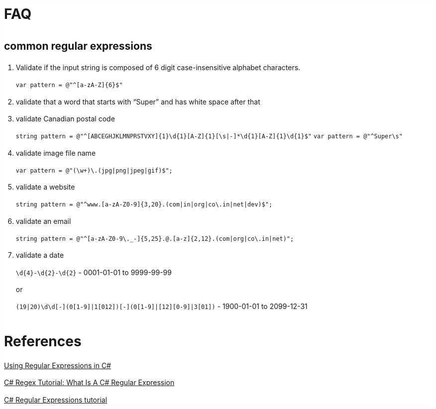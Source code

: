 # FAQ
## common regular expressions
1. Validate if the input string is composed of 6 digit case-insensitive alphabet characters.

	`var pattern = @"^[a-zA-Z]{6}$"`

1. validate that a word that starts with “Super” and has white space after that

1. validate Canadian postal code

	`string pattern = @"^[ABCEGHJKLMNPRSTVXY]{1}\d{1}[A-Z]{1}[\s|-]*\d{1}[A-Z]{1}\d{1}$"`
	`var pattern = @"^Super\s"`

1. validate image file name

	`var pattern = @"(\w+)\.(jpg|png|jpeg|gif)$";`

1. validate a website
	
	`string pattern = @"^www.[a-zA-Z0-9]{3,20}.(com|in|org|co\.in|net|dev)$";`

1. validate an email

	`string pattern = @"^[a-zA-Z0-9\._-]{5,25}.@.[a-z]{2,12}.(com|org|co\.in|net)";`

1. validate a date

	`\d{4}-\d{2}-\d{2}` - 0001-01-01 to 9999-99-99

	or

	`(19|20)\d\d[-](0[1-9]|1[012])[-](0[1-9]|[12][0-9]|3[01])` - 1900-01-01 to 2099-12-31

# References #
[Using Regular Expressions in C#](https://regexone.com/references/csharp)

[C# Regex Tutorial: What Is A C# Regular Expression](https://www.softwaretestinghelp.com/csharp-regex-tutorial/)

[C# Regular Expressions tutorial](http://zetcode.com/csharp/regex/)